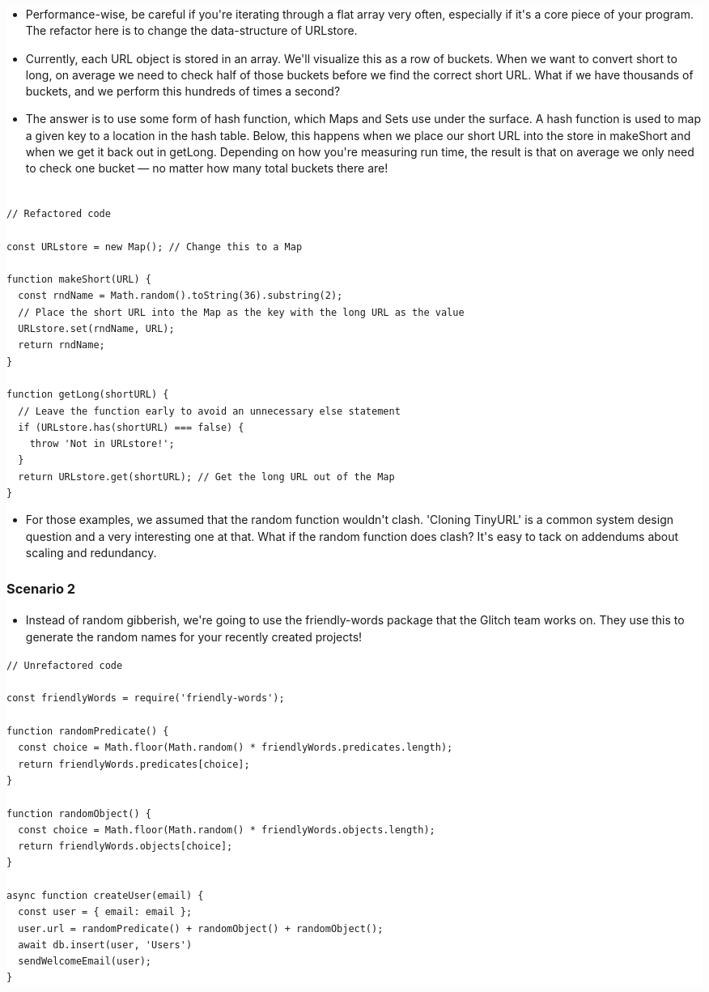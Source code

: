 - Performance-wise, be careful if you're iterating through a flat array very often, especially if it's a core piece of your program. The refactor here is to change the data-structure of URLstore.

- Currently, each URL object is stored in an array. We'll visualize this as a row of buckets. When we want to convert short to long, on average we need to check half of those buckets before we find the correct short URL. What if we have thousands of buckets, and we perform this hundreds of times a second?

- The answer is to use some form of hash function, which Maps and Sets use under the surface. A hash function is used to map a given key to a location in the hash table. Below, this happens when we place our short URL into the store in makeShort and when we get it back out in getLong. Depending on how you're measuring run time, the result is that on average we only need to check one bucket — no matter how many total buckets there are!
```

// Refactored code

const URLstore = new Map(); // Change this to a Map

function makeShort(URL) {
  const rndName = Math.random().toString(36).substring(2);
  // Place the short URL into the Map as the key with the long URL as the value
  URLstore.set(rndName, URL);
  return rndName;
}

function getLong(shortURL) {
  // Leave the function early to avoid an unnecessary else statement
  if (URLstore.has(shortURL) === false) {
    throw 'Not in URLstore!';
  }
  return URLstore.get(shortURL); // Get the long URL out of the Map
}
```
- For those examples, we assumed that the random function wouldn't clash. 'Cloning TinyURL' is a common system design question and a very interesting one at that. What if the random function does clash? It's easy to tack on addendums about scaling and redundancy.

### Scenario 2

- Instead of random gibberish, we're going to use the friendly-words package that the Glitch team works on. They use this to generate the random names for your recently created projects!
```
// Unrefactored code

const friendlyWords = require('friendly-words');

function randomPredicate() {
  const choice = Math.floor(Math.random() * friendlyWords.predicates.length);
  return friendlyWords.predicates[choice];
}

function randomObject() {
  const choice = Math.floor(Math.random() * friendlyWords.objects.length);
  return friendlyWords.objects[choice];
}

async function createUser(email) {
  const user = { email: email };
  user.url = randomPredicate() + randomObject() + randomObject();
  await db.insert(user, 'Users')
  sendWelcomeEmail(user);
}

```